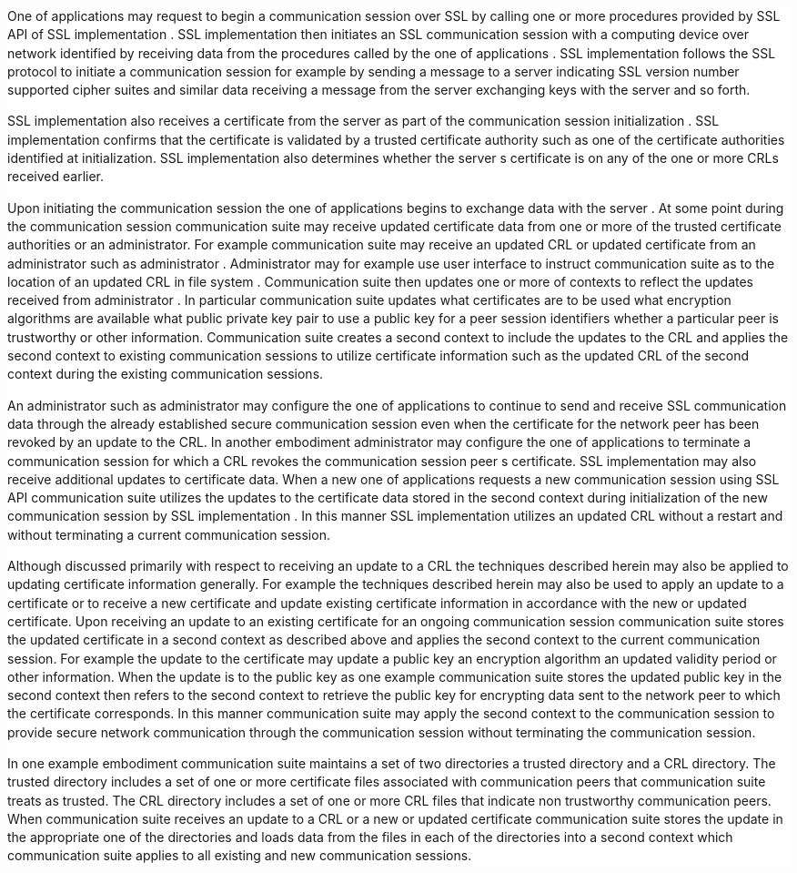 One of applications may request to begin a communication session over SSL by calling one or more procedures provided by SSL API of SSL implementation . SSL implementation then initiates an SSL communication session with a computing device over network identified by receiving data from the procedures called by the one of applications . SSL implementation follows the SSL protocol to initiate a communication session for example by sending a message to a server indicating SSL version number supported cipher suites and similar data receiving a message from the server exchanging keys with the server and so forth.

SSL implementation also receives a certificate from the server as part of the communication session initialization . SSL implementation confirms that the certificate is validated by a trusted certificate authority such as one of the certificate authorities identified at initialization. SSL implementation also determines whether the server s certificate is on any of the one or more CRLs received earlier.

Upon initiating the communication session the one of applications begins to exchange data with the server . At some point during the communication session communication suite may receive updated certificate data from one or more of the trusted certificate authorities or an administrator. For example communication suite may receive an updated CRL or updated certificate from an administrator such as administrator . Administrator may for example use user interface to instruct communication suite as to the location of an updated CRL in file system . Communication suite then updates one or more of contexts to reflect the updates received from administrator . In particular communication suite updates what certificates are to be used what encryption algorithms are available what public private key pair to use a public key for a peer session identifiers whether a particular peer is trustworthy or other information. Communication suite creates a second context to include the updates to the CRL and applies the second context to existing communication sessions to utilize certificate information such as the updated CRL of the second context during the existing communication sessions.

An administrator such as administrator may configure the one of applications to continue to send and receive SSL communication data through the already established secure communication session even when the certificate for the network peer has been revoked by an update to the CRL. In another embodiment administrator may configure the one of applications to terminate a communication session for which a CRL revokes the communication session peer s certificate. SSL implementation may also receive additional updates to certificate data. When a new one of applications requests a new communication session using SSL API communication suite utilizes the updates to the certificate data stored in the second context during initialization of the new communication session by SSL implementation . In this manner SSL implementation utilizes an updated CRL without a restart and without terminating a current communication session.

Although discussed primarily with respect to receiving an update to a CRL the techniques described herein may also be applied to updating certificate information generally. For example the techniques described herein may also be used to apply an update to a certificate or to receive a new certificate and update existing certificate information in accordance with the new or updated certificate. Upon receiving an update to an existing certificate for an ongoing communication session communication suite stores the updated certificate in a second context as described above and applies the second context to the current communication session. For example the update to the certificate may update a public key an encryption algorithm an updated validity period or other information. When the update is to the public key as one example communication suite stores the updated public key in the second context then refers to the second context to retrieve the public key for encrypting data sent to the network peer to which the certificate corresponds. In this manner communication suite may apply the second context to the communication session to provide secure network communication through the communication session without terminating the communication session.

In one example embodiment communication suite maintains a set of two directories a trusted directory and a CRL directory. The trusted directory includes a set of one or more certificate files associated with communication peers that communication suite treats as trusted. The CRL directory includes a set of one or more CRL files that indicate non trustworthy communication peers. When communication suite receives an update to a CRL or a new or updated certificate communication suite stores the update in the appropriate one of the directories and loads data from the files in each of the directories into a second context which communication suite applies to all existing and new communication sessions.
